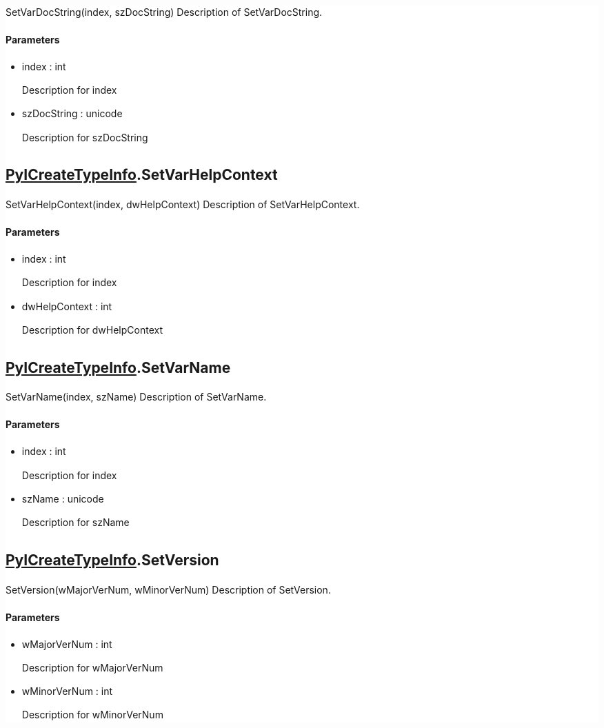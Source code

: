 SetVarDocString\(index, szDocString\)
Description of SetVarDocString\.

#### Parameters

  - index : int

    Description for index

  - szDocString : unicode

    Description for szDocString


## [PyICreateTypeInfo](PyICreateTypeInfo.md#pyicreatetypeinfo)\.SetVarHelpContext

SetVarHelpContext\(index, dwHelpContext\)
Description of SetVarHelpContext\.

#### Parameters

  - index : int

    Description for index

  - dwHelpContext : int

    Description for dwHelpContext


## [PyICreateTypeInfo](PyICreateTypeInfo.md#pyicreatetypeinfo)\.SetVarName

SetVarName\(index, szName\)
Description of SetVarName\.

#### Parameters

  - index : int

    Description for index

  - szName : unicode

    Description for szName


## [PyICreateTypeInfo](PyICreateTypeInfo.md#pyicreatetypeinfo)\.SetVersion

SetVersion\(wMajorVerNum, wMinorVerNum\)
Description of SetVersion\.

#### Parameters

  - wMajorVerNum : int

    Description for wMajorVerNum

  - wMinorVerNum : int

    Description for wMinorVerNum